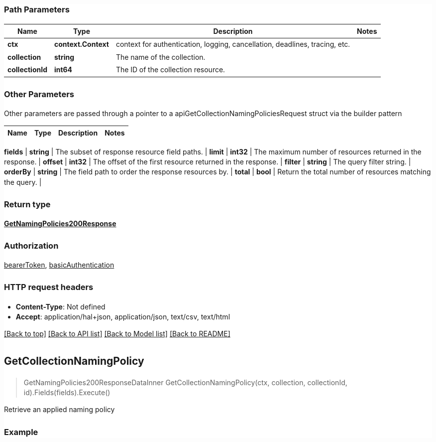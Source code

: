 ### Path Parameters


Name | Type | Description  | Notes
------------- | ------------- | ------------- | -------------
**ctx** | **context.Context** | context for authentication, logging, cancellation, deadlines, tracing, etc.
**collection** | **string** | The name of the collection. | 
**collectionId** | **int64** | The ID of the collection resource. | 

### Other Parameters

Other parameters are passed through a pointer to a apiGetCollectionNamingPoliciesRequest struct via the builder pattern


Name | Type | Description  | Notes
------------- | ------------- | ------------- | -------------


 **fields** | **string** | The subset of response resource field paths. | 
 **limit** | **int32** | The maximum number of resources returned in the response. | 
 **offset** | **int32** | The offset of the first resource returned in the response. | 
 **filter** | **string** | The query filter string. | 
 **orderBy** | **string** | The field path to order the response resources by. | 
 **total** | **bool** | Return the total number of resources matching the query. | 

### Return type

[**GetNamingPolicies200Response**](GetNamingPolicies200Response.md)

### Authorization

[bearerToken](../README.md#bearerToken), [basicAuthentication](../README.md#basicAuthentication)

### HTTP request headers

- **Content-Type**: Not defined
- **Accept**: application/hal+json, application/json, text/csv, text/html

[[Back to top]](#) [[Back to API list]](../README.md#documentation-for-api-endpoints)
[[Back to Model list]](../README.md#documentation-for-models)
[[Back to README]](../README.md)


## GetCollectionNamingPolicy

> GetNamingPolicies200ResponseDataInner GetCollectionNamingPolicy(ctx, collection, collectionId, id).Fields(fields).Execute()

Retrieve an applied naming policy



### Example
